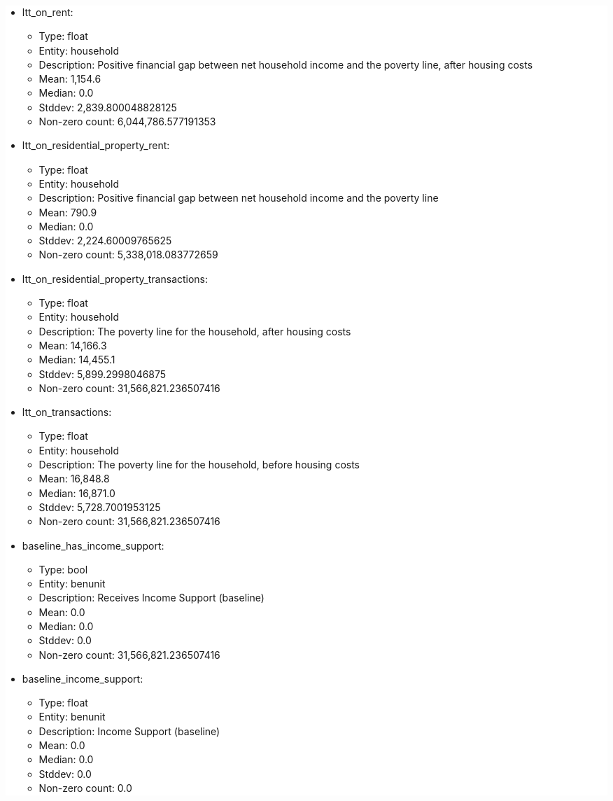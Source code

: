 
- ltt_on_rent:
  - Type: float
  - Entity: household
  - Description: Positive financial gap between net household income and the poverty line, after housing costs
  - Mean: 1,154.6
  - Median: 0.0
  - Stddev: 2,839.800048828125
  - Non-zero count: 6,044,786.577191353


- ltt_on_residential_property_rent:
  - Type: float
  - Entity: household
  - Description: Positive financial gap between net household income and the poverty line
  - Mean: 790.9
  - Median: 0.0
  - Stddev: 2,224.60009765625
  - Non-zero count: 5,338,018.083772659


- ltt_on_residential_property_transactions:
  - Type: float
  - Entity: household
  - Description: The poverty line for the household, after housing costs
  - Mean: 14,166.3
  - Median: 14,455.1
  - Stddev: 5,899.2998046875
  - Non-zero count: 31,566,821.236507416


- ltt_on_transactions:
  - Type: float
  - Entity: household
  - Description: The poverty line for the household, before housing costs
  - Mean: 16,848.8
  - Median: 16,871.0
  - Stddev: 5,728.7001953125
  - Non-zero count: 31,566,821.236507416


- baseline_has_income_support:
  - Type: bool
  - Entity: benunit
  - Description: Receives Income Support (baseline)
  - Mean: 0.0
  - Median: 0.0
  - Stddev: 0.0
  - Non-zero count: 31,566,821.236507416


- baseline_income_support:
  - Type: float
  - Entity: benunit
  - Description: Income Support (baseline)
  - Mean: 0.0
  - Median: 0.0
  - Stddev: 0.0
  - Non-zero count: 0.0
